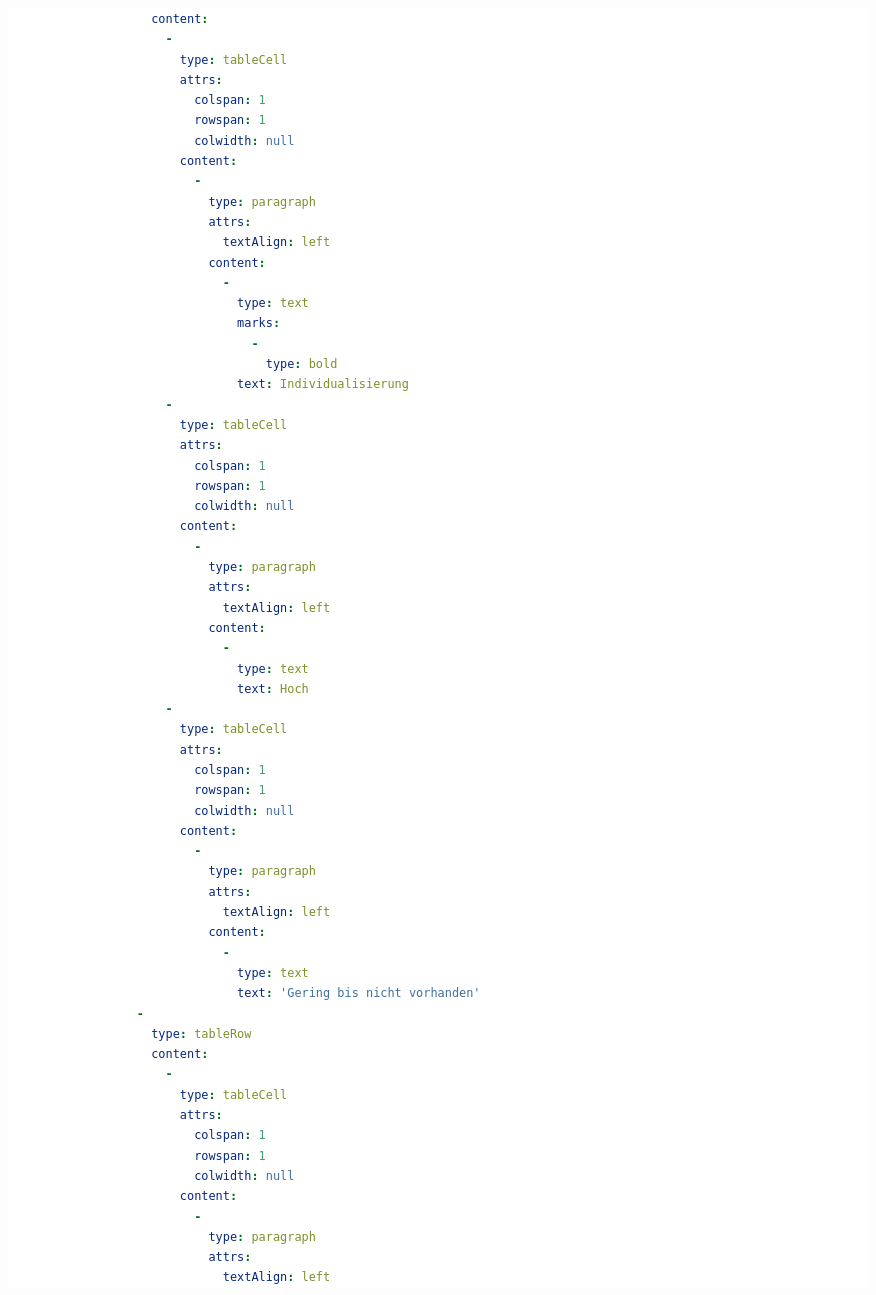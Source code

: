 ```yaml
                    content:
                      -
                        type: tableCell
                        attrs:
                          colspan: 1
                          rowspan: 1
                          colwidth: null
                        content:
                          -
                            type: paragraph
                            attrs:
                              textAlign: left
                            content:
                              -
                                type: text
                                marks:
                                  -
                                    type: bold
                                text: Individualisierung
                      -
                        type: tableCell
                        attrs:
                          colspan: 1
                          rowspan: 1
                          colwidth: null
                        content:
                          -
                            type: paragraph
                            attrs:
                              textAlign: left
                            content:
                              -
                                type: text
                                text: Hoch
                      -
                        type: tableCell
                        attrs:
                          colspan: 1
                          rowspan: 1
                          colwidth: null
                        content:
                          -
                            type: paragraph
                            attrs:
                              textAlign: left
                            content:
                              -
                                type: text
                                text: 'Gering bis nicht vorhanden'
                  -
                    type: tableRow
                    content:
                      -
                        type: tableCell
                        attrs:
                          colspan: 1
                          rowspan: 1
                          colwidth: null
                        content:
                          -
                            type: paragraph
                            attrs:
                              textAlign: left
```
